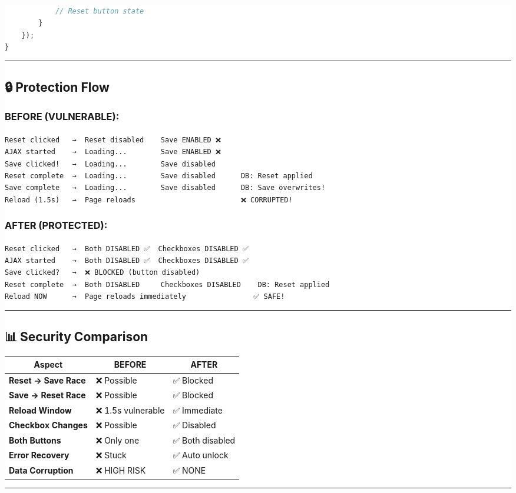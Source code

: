 ```javascript
            // Reset button state
        }
    });
}
```

---

## 🔒 Protection Flow

### BEFORE (VULNERABLE):

```
Reset clicked   →  Reset disabled    Save ENABLED ❌
AJAX started    →  Loading...        Save ENABLED ❌
Save clicked!   →  Loading...        Save disabled
Reset complete  →  Loading...        Save disabled      DB: Reset applied
Save complete   →  Loading...        Save disabled      DB: Save overwrites!
Reload (1.5s)   →  Page reloads                         ❌ CORRUPTED!
```

### AFTER (PROTECTED):

```
Reset clicked   →  Both DISABLED ✅  Checkboxes DISABLED ✅
AJAX started    →  Both DISABLED ✅  Checkboxes DISABLED ✅
Save clicked?   →  ❌ BLOCKED (button disabled)
Reset complete  →  Both DISABLED     Checkboxes DISABLED    DB: Reset applied
Reload NOW      →  Page reloads immediately                ✅ SAFE!
```

---

## 📊 Security Comparison

| Aspect | BEFORE | AFTER |
|--------|--------|-------|
| **Reset → Save Race** | ❌ Possible | ✅ Blocked |
| **Save → Reset Race** | ❌ Possible | ✅ Blocked |
| **Reload Window** | ❌ 1.5s vulnerable | ✅ Immediate |
| **Checkbox Changes** | ❌ Possible | ✅ Disabled |
| **Both Buttons** | ❌ Only one | ✅ Both disabled |
| **Error Recovery** | ❌ Stuck | ✅ Auto unlock |
| **Data Corruption** | ❌ HIGH RISK | ✅ NONE |

---
